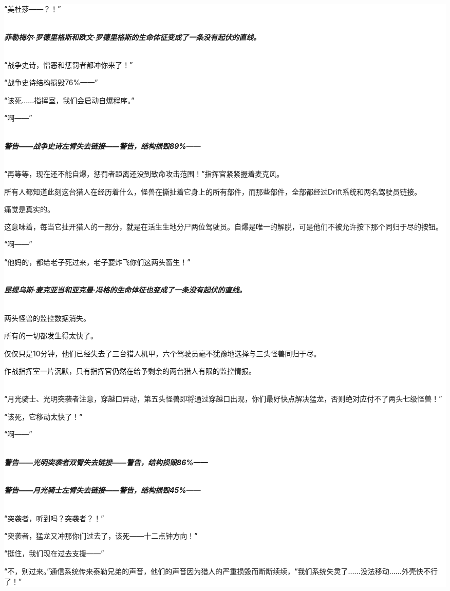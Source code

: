 “美杜莎——？！”
<br><br/>

***菲勒梅尔·罗德里格斯和欧文·罗德里格斯的生命体征变成了一条没有起伏的直线。***
<br><br/>

“战争史诗，憎恶和惩罚者都冲你来了！”

“战争史诗结构损毁76%——”

“该死……指挥室，我们会启动自爆程序。”

“啊——”
<br><br/>

***警告——战争史诗左臂失去链接——警告，结构损毁89%——***
<br><br/>

“再等等，现在还不能自爆，惩罚者距离还没到致命攻击范围！”指挥官紧紧握着麦克风。

所有人都知道此刻这台猎人在经历着什么，怪兽在撕扯着它身上的所有部件，而那些部件，全部都经过Drift系统和两名驾驶员链接。

痛觉是真实的。

这意味着，每当它扯开猎人的一部分，就是在活生生地分尸两位驾驶员。自爆是唯一的解脱，可是他们不被允许按下那个同归于尽的按钮。

“啊——”

“他妈的，都给老子死过来，老子要炸飞你们这两头畜生！”
<br><br/>

***昆提乌斯·麦克亚当和亚克曼·冯格的生命体征也变成了一条没有起伏的直线。***
<br><br/>

两头怪兽的监控数据消失。

所有的一切都发生得太快了。

仅仅只是10分钟，他们已经失去了三台猎人机甲，六个驾驶员毫不犹豫地选择与三头怪兽同归于尽。

作战指挥室一片沉默，只有指挥官仍然在给予剩余的两台猎人有限的监控情报。
<br><br/>

“月光骑士、光明突袭者注意，穿越口异动，第五头怪兽即将通过穿越口出现，你们最好快点解决猛龙，否则绝对应付不了两头七级怪兽！”

“该死，它移动太快了！”

“啊——”
<br><br/>

***警告——光明突袭者双臂失去链接——警告，结构损毁86%——***
<br><br/>

***警告——月光骑士左臂失去链接——警告，结构损毁45%——***
<br><br/>

“突袭者，听到吗？突袭者？！”

“突袭者，猛龙又冲那你们过去了，该死——十二点钟方向！”

“挺住，我们现在过去支援——”

“不，别过来。”通信系统传来泰勒兄弟的声音，他们的声音因为猎人的严重损毁而断断续续，“我们系统失灵了……没法移动……外壳快不行了！”
